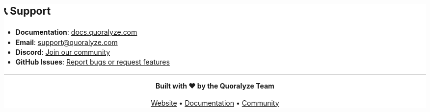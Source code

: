 
## 📞 Support

- **Documentation**: [docs.quoralyze.com](https://docs.quoralyze.com)
- **Email**: support@quoralyze.com
- **Discord**: [Join our community](https://discord.gg/quoralyze)
- **GitHub Issues**: [Report bugs or request features](https://github.com/yourusername/quoralyze/issues)

---

<div align="center">

**Built with ❤️ by the Quoralyze Team**

[Website](https://quoralyze.com) • [Documentation](https://docs.quoralyze.com) • [Community](https://discord.gg/quoralyze)

</div>
